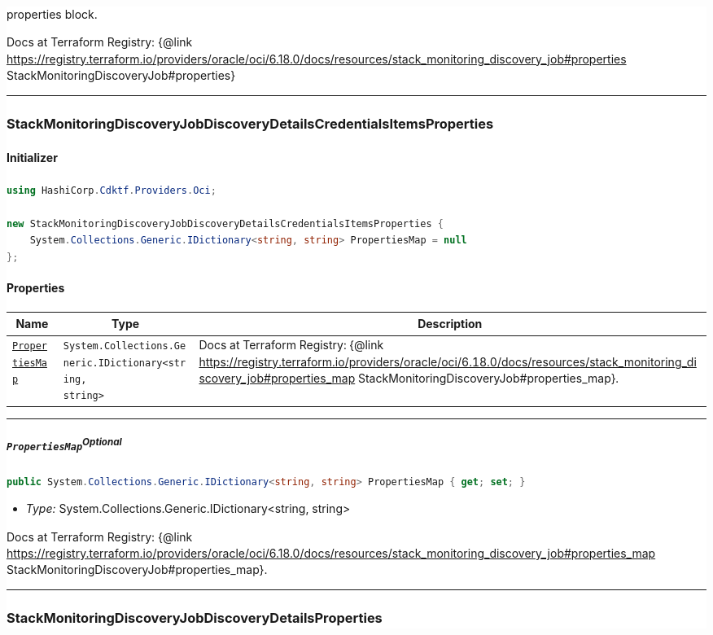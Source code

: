 properties block.

Docs at Terraform Registry: {@link https://registry.terraform.io/providers/oracle/oci/6.18.0/docs/resources/stack_monitoring_discovery_job#properties StackMonitoringDiscoveryJob#properties}

---

### StackMonitoringDiscoveryJobDiscoveryDetailsCredentialsItemsProperties <a name="StackMonitoringDiscoveryJobDiscoveryDetailsCredentialsItemsProperties" id="rhizo-co-terraform-provider-oci.stackMonitoringDiscoveryJob.StackMonitoringDiscoveryJobDiscoveryDetailsCredentialsItemsProperties"></a>

#### Initializer <a name="Initializer" id="rhizo-co-terraform-provider-oci.stackMonitoringDiscoveryJob.StackMonitoringDiscoveryJobDiscoveryDetailsCredentialsItemsProperties.Initializer"></a>

```csharp
using HashiCorp.Cdktf.Providers.Oci;

new StackMonitoringDiscoveryJobDiscoveryDetailsCredentialsItemsProperties {
    System.Collections.Generic.IDictionary<string, string> PropertiesMap = null
};
```

#### Properties <a name="Properties" id="Properties"></a>

| **Name** | **Type** | **Description** |
| --- | --- | --- |
| <code><a href="#rhizo-co-terraform-provider-oci.stackMonitoringDiscoveryJob.StackMonitoringDiscoveryJobDiscoveryDetailsCredentialsItemsProperties.property.propertiesMap">PropertiesMap</a></code> | <code>System.Collections.Generic.IDictionary<string, string></code> | Docs at Terraform Registry: {@link https://registry.terraform.io/providers/oracle/oci/6.18.0/docs/resources/stack_monitoring_discovery_job#properties_map StackMonitoringDiscoveryJob#properties_map}. |

---

##### `PropertiesMap`<sup>Optional</sup> <a name="PropertiesMap" id="rhizo-co-terraform-provider-oci.stackMonitoringDiscoveryJob.StackMonitoringDiscoveryJobDiscoveryDetailsCredentialsItemsProperties.property.propertiesMap"></a>

```csharp
public System.Collections.Generic.IDictionary<string, string> PropertiesMap { get; set; }
```

- *Type:* System.Collections.Generic.IDictionary<string, string>

Docs at Terraform Registry: {@link https://registry.terraform.io/providers/oracle/oci/6.18.0/docs/resources/stack_monitoring_discovery_job#properties_map StackMonitoringDiscoveryJob#properties_map}.

---

### StackMonitoringDiscoveryJobDiscoveryDetailsProperties <a name="StackMonitoringDiscoveryJobDiscoveryDetailsProperties" id="rhizo-co-terraform-provider-oci.stackMonitoringDiscoveryJob.StackMonitoringDiscoveryJobDiscoveryDetailsProperties"></a>
